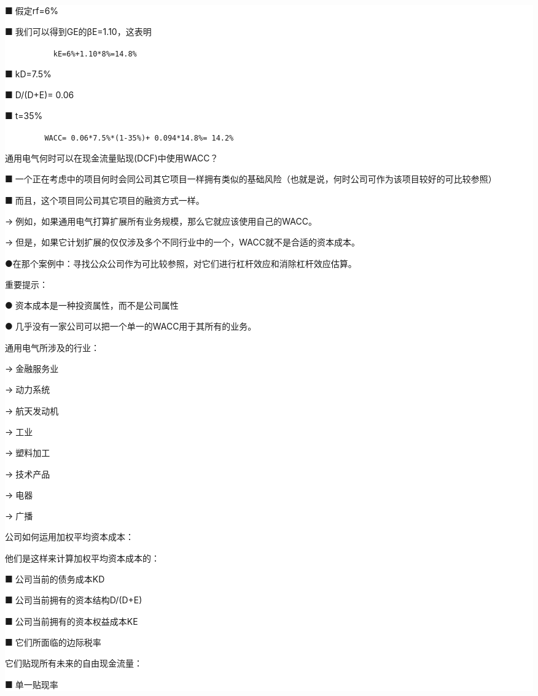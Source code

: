 ■ 假定rf=6% 

■ 我们可以得到GE的βE=1.10，这表明 

               kE=6%+1.10*8%=14.8% 

■ kD=7.5% 

■ D/(D+E)= 0.06 

■ t=35% 

             WACC= 0.06*7.5%*(1-35%)+ 0.094*14.8%= 14.2% 

通用电气何时可以在现金流量贴现(DCF)中使用WACC？ 

■ 一个正在考虑中的项目何时会同公司其它项目一样拥有类似的基础风险（也就是说，何时公司可作为该项目较好的可比较参照） 

■ 而且，这个项目同公司其它项目的融资方式一样。 

→ 例如，如果通用电气打算扩展所有业务规模，那么它就应该使用自己的WACC。 

→ 但是，如果它计划扩展的仅仅涉及多个不同行业中的一个，WACC就不是合适的资本成本。 

●在那个案例中：寻找公众公司作为可比较参照，对它们进行杠杆效应和消除杠杆效应估算。 

重要提示： 

● 资本成本是一种投资属性，而不是公司属性 

● 几乎没有一家公司可以把一个单一的WACC用于其所有的业务。 

  通用电气所涉及的行业： 

→ 金融服务业 

→ 动力系统 

→ 航天发动机 

→ 工业 

→ 塑料加工 

→ 技术产品 

→ 电器 

→ 广播 

公司如何运用加权平均资本成本： 

他们是这样来计算加权平均资本成本的： 

■ 公司当前的债务成本KD 

■ 公司当前拥有的资本结构D/(D+E) 

■ 公司当前拥有的资本权益成本KE 

■ 它们所面临的边际税率 

它们贴现所有未来的自由现金流量： 

  ■ 单一贴现率 
